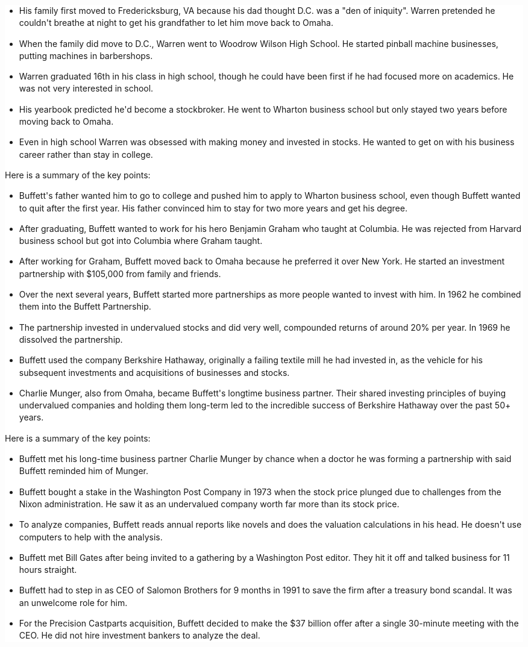 - His family first moved to Fredericksburg, VA because his dad thought D.C. was a "den of iniquity". Warren pretended he couldn't breathe at night to get his grandfather to let him move back to Omaha.

- When the family did move to D.C., Warren went to Woodrow Wilson High School. He started pinball machine businesses, putting machines in barbershops. 

- Warren graduated 16th in his class in high school, though he could have been first if he had focused more on academics. He was not very interested in school. 

- His yearbook predicted he'd become a stockbroker. He went to Wharton business school but only stayed two years before moving back to Omaha.

- Even in high school Warren was obsessed with making money and invested in stocks. He wanted to get on with his business career rather than stay in college.

 Here is a summary of the key points:

- Buffett's father wanted him to go to college and pushed him to apply to Wharton business school, even though Buffett wanted to quit after the first year. His father convinced him to stay for two more years and get his degree. 

- After graduating, Buffett wanted to work for his hero Benjamin Graham who taught at Columbia. He was rejected from Harvard business school but got into Columbia where Graham taught. 

- After working for Graham, Buffett moved back to Omaha because he preferred it over New York. He started an investment partnership with $105,000 from family and friends.

- Over the next several years, Buffett started more partnerships as more people wanted to invest with him. In 1962 he combined them into the Buffett Partnership.

- The partnership invested in undervalued stocks and did very well, compounded returns of around 20% per year. In 1969 he dissolved the partnership. 

- Buffett used the company Berkshire Hathaway, originally a failing textile mill he had invested in, as the vehicle for his subsequent investments and acquisitions of businesses and stocks.

- Charlie Munger, also from Omaha, became Buffett's longtime business partner. Their shared investing principles of buying undervalued companies and holding them long-term led to the incredible success of Berkshire Hathaway over the past 50+ years.

 Here is a summary of the key points:

- Buffett met his long-time business partner Charlie Munger by chance when a doctor he was forming a partnership with said Buffett reminded him of Munger. 

- Buffett bought a stake in the Washington Post Company in 1973 when the stock price plunged due to challenges from the Nixon administration. He saw it as an undervalued company worth far more than its stock price. 

- To analyze companies, Buffett reads annual reports like novels and does the valuation calculations in his head. He doesn't use computers to help with the analysis.

- Buffett met Bill Gates after being invited to a gathering by a Washington Post editor. They hit it off and talked business for 11 hours straight. 

- Buffett had to step in as CEO of Salomon Brothers for 9 months in 1991 to save the firm after a treasury bond scandal. It was an unwelcome role for him.

- For the Precision Castparts acquisition, Buffett decided to make the $37 billion offer after a single 30-minute meeting with the CEO. He did not hire investment bankers to analyze the deal.

